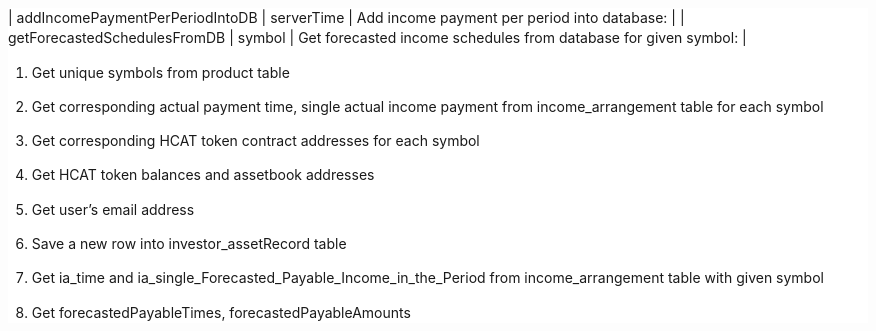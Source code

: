 | addIncomePaymentPerPeriodIntoDB | serverTime                                                                                                                                                                                                                                                                                                                                                                                                                                                                                         | Add income payment per period into database:                                                                                                                                                                              |
| getForecastedSchedulesFromDB    | symbol                                                                                                                                                                                                                                                                                                                                                                                                                                                                                             | Get forecasted income schedules from database for given symbol:                                                                                                                                                           |

1.  Get unique symbols from product table

2.  Get corresponding actual payment time, single actual income payment from
    income_arrangement table for each symbol

3.  Get corresponding HCAT token contract addresses for each symbol

4.  Get HCAT token balances and assetbook addresses

5.  Get user’s email address

6.  Save a new row into investor_assetRecord table

7.  Get ia_time and ia_single_Forecasted_Payable_Income_in_the_Period from
    income_arrangement table with given symbol

8.  Get forecastedPayableTimes, forecastedPayableAmounts
